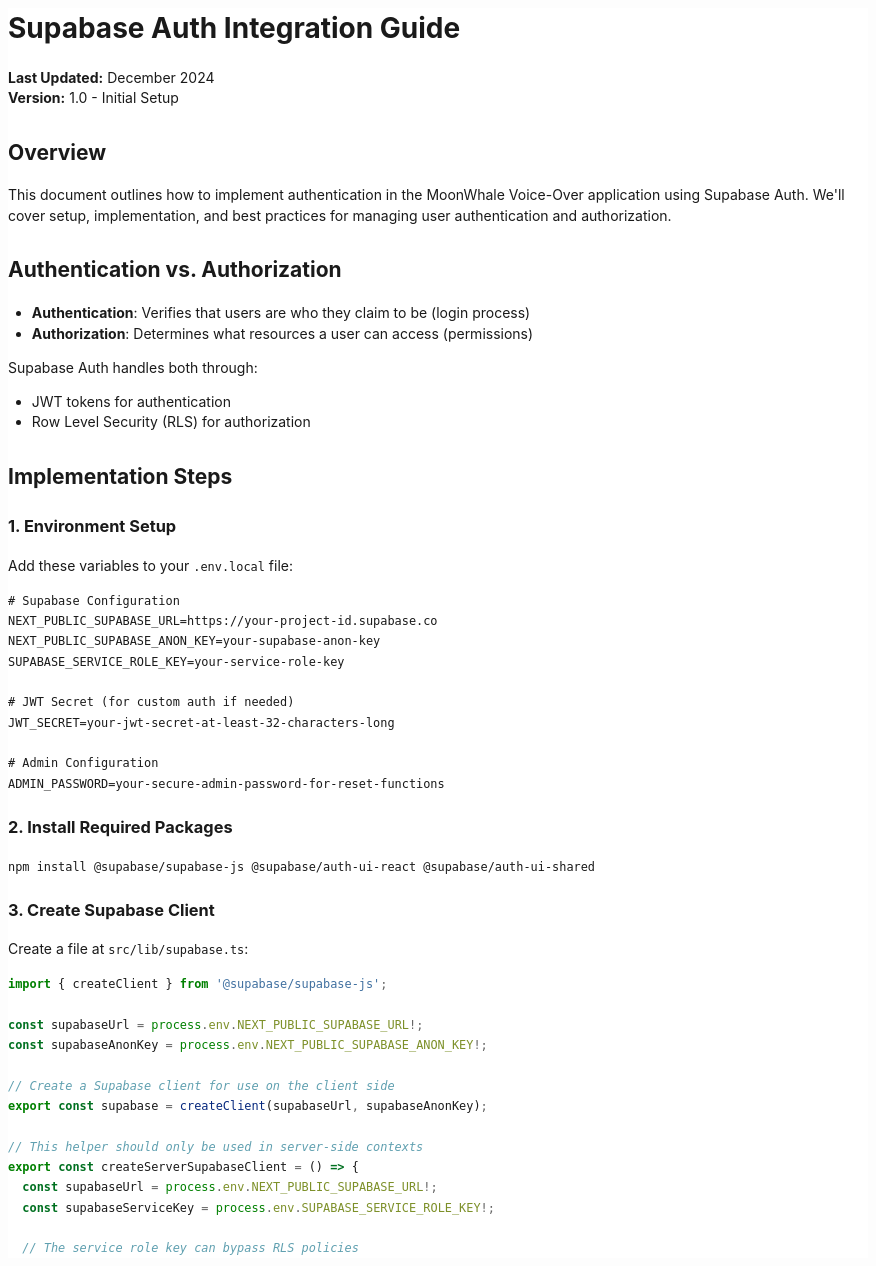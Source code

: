 # Supabase Auth Integration Guide

**Last Updated:** December 2024  
**Version:** 1.0 - Initial Setup

## Overview

This document outlines how to implement authentication in the MoonWhale Voice-Over application using Supabase Auth. We'll cover setup, implementation, and best practices for managing user authentication and authorization.

## Authentication vs. Authorization

- **Authentication**: Verifies that users are who they claim to be (login process)
- **Authorization**: Determines what resources a user can access (permissions)

Supabase Auth handles both through:
- JWT tokens for authentication
- Row Level Security (RLS) for authorization

## Implementation Steps

### 1. Environment Setup

Add these variables to your `.env.local` file:

```env
# Supabase Configuration
NEXT_PUBLIC_SUPABASE_URL=https://your-project-id.supabase.co
NEXT_PUBLIC_SUPABASE_ANON_KEY=your-supabase-anon-key
SUPABASE_SERVICE_ROLE_KEY=your-service-role-key

# JWT Secret (for custom auth if needed)
JWT_SECRET=your-jwt-secret-at-least-32-characters-long

# Admin Configuration
ADMIN_PASSWORD=your-secure-admin-password-for-reset-functions
```

### 2. Install Required Packages

```bash
npm install @supabase/supabase-js @supabase/auth-ui-react @supabase/auth-ui-shared
```

### 3. Create Supabase Client

Create a file at `src/lib/supabase.ts`:

```typescript
import { createClient } from '@supabase/supabase-js';

const supabaseUrl = process.env.NEXT_PUBLIC_SUPABASE_URL!;
const supabaseAnonKey = process.env.NEXT_PUBLIC_SUPABASE_ANON_KEY!;

// Create a Supabase client for use on the client side
export const supabase = createClient(supabaseUrl, supabaseAnonKey);

// This helper should only be used in server-side contexts
export const createServerSupabaseClient = () => {
  const supabaseUrl = process.env.NEXT_PUBLIC_SUPABASE_URL!;
  const supabaseServiceKey = process.env.SUPABASE_SERVICE_ROLE_KEY!;
  
  // The service role key can bypass RLS policies
```
